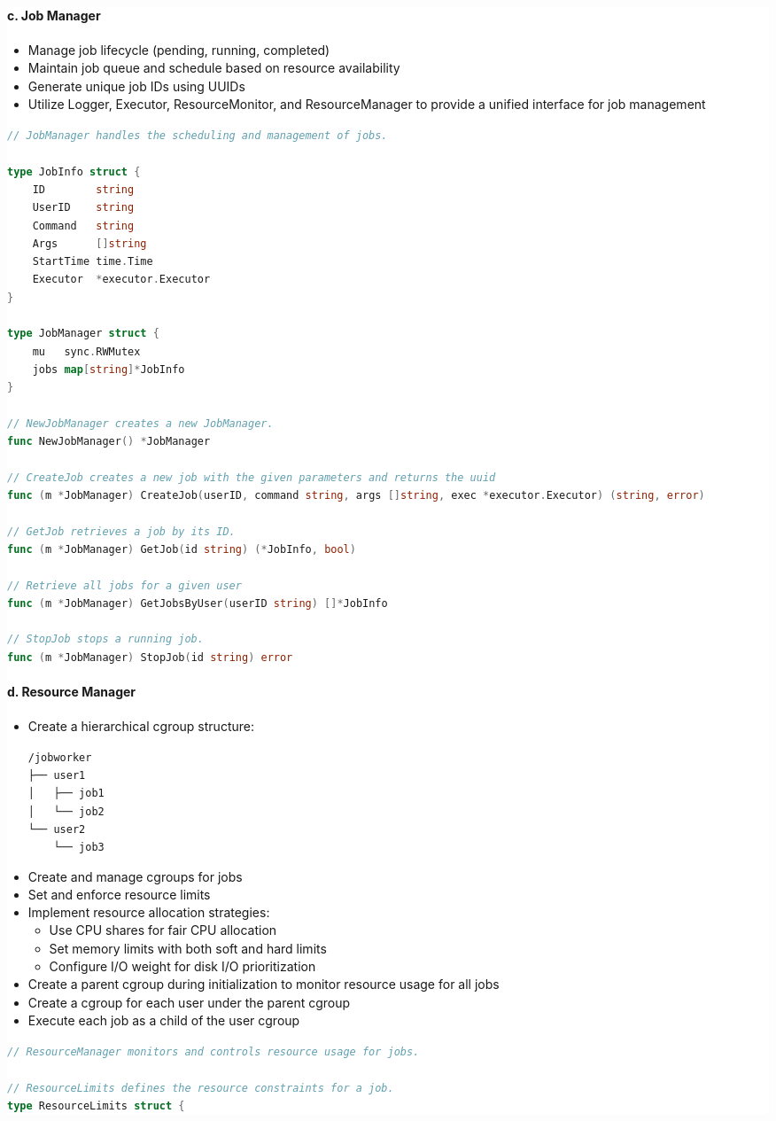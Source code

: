 #### c. Job Manager
- Manage job lifecycle (pending, running, completed)
- Maintain job queue and schedule based on resource availability
- Generate unique job IDs using UUIDs
- Utilize Logger, Executor, ResourceMonitor, and ResourceManager to provide a unified interface for job management

```go
// JobManager handles the scheduling and management of jobs.

type JobInfo struct {
	ID        string
	UserID    string
	Command   string
	Args      []string
	StartTime time.Time
	Executor  *executor.Executor
}

type JobManager struct {
	mu   sync.RWMutex
	jobs map[string]*JobInfo
}

// NewJobManager creates a new JobManager.
func NewJobManager() *JobManager

// CreateJob creates a new job with the given parameters and returns the uuid 
func (m *JobManager) CreateJob(userID, command string, args []string, exec *executor.Executor) (string, error)

// GetJob retrieves a job by its ID.
func (m *JobManager) GetJob(id string) (*JobInfo, bool)

// Retrieve all jobs for a given user
func (m *JobManager) GetJobsByUser(userID string) []*JobInfo

// StopJob stops a running job.
func (m *JobManager) StopJob(id string) error
```

#### d. Resource Manager
- Create a hierarchical cgroup structure:
  ```
  /jobworker
  ├── user1
  │   ├── job1
  │   └── job2
  └── user2
      └── job3
  ```
- Create and manage cgroups for jobs
- Set and enforce resource limits
- Implement resource allocation strategies:
  - Use CPU shares for fair CPU allocation
  - Set memory limits with both soft and hard limits
  - Configure I/O weight for disk I/O prioritization
- Create a parent cgroup during initialization to monitor resource usage for all jobs
- Create a cgroup for each user under the parent cgroup
- Execute each job as a child of the user cgroup
```go
// ResourceManager monitors and controls resource usage for jobs.

// ResourceLimits defines the resource constraints for a job.
type ResourceLimits struct {
```